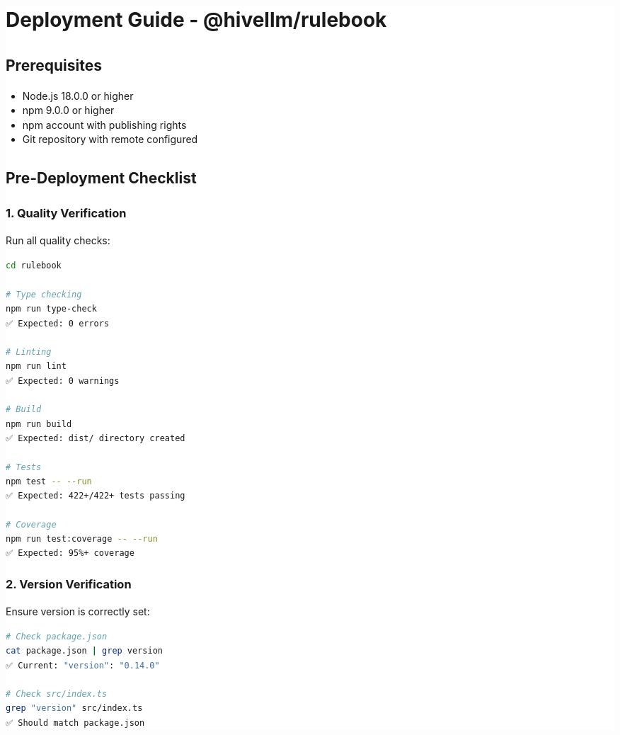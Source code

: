 # Deployment Guide - @hivellm/rulebook

## Prerequisites

- Node.js 18.0.0 or higher
- npm 9.0.0 or higher
- npm account with publishing rights
- Git repository with remote configured

## Pre-Deployment Checklist

### 1. Quality Verification

Run all quality checks:

```bash
cd rulebook

# Type checking
npm run type-check
✅ Expected: 0 errors

# Linting
npm run lint
✅ Expected: 0 warnings

# Build
npm run build
✅ Expected: dist/ directory created

# Tests
npm test -- --run
✅ Expected: 422+/422+ tests passing

# Coverage
npm run test:coverage -- --run
✅ Expected: 95%+ coverage
```

### 2. Version Verification

Ensure version is correctly set:

```bash
# Check package.json
cat package.json | grep version
✅ Current: "version": "0.14.0"

# Check src/index.ts
grep "version" src/index.ts
✅ Should match package.json
```
